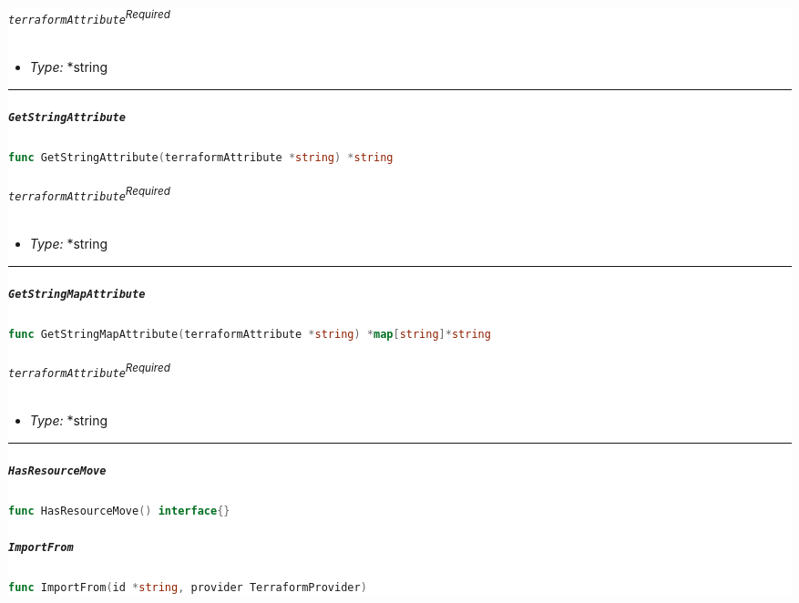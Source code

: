 ###### `terraformAttribute`<sup>Required</sup> <a name="terraformAttribute" id="@cdktf/provider-cloudflare.loadBalancer.LoadBalancer.getNumberMapAttribute.parameter.terraformAttribute"></a>

- *Type:* *string

---

##### `GetStringAttribute` <a name="GetStringAttribute" id="@cdktf/provider-cloudflare.loadBalancer.LoadBalancer.getStringAttribute"></a>

```go
func GetStringAttribute(terraformAttribute *string) *string
```

###### `terraformAttribute`<sup>Required</sup> <a name="terraformAttribute" id="@cdktf/provider-cloudflare.loadBalancer.LoadBalancer.getStringAttribute.parameter.terraformAttribute"></a>

- *Type:* *string

---

##### `GetStringMapAttribute` <a name="GetStringMapAttribute" id="@cdktf/provider-cloudflare.loadBalancer.LoadBalancer.getStringMapAttribute"></a>

```go
func GetStringMapAttribute(terraformAttribute *string) *map[string]*string
```

###### `terraformAttribute`<sup>Required</sup> <a name="terraformAttribute" id="@cdktf/provider-cloudflare.loadBalancer.LoadBalancer.getStringMapAttribute.parameter.terraformAttribute"></a>

- *Type:* *string

---

##### `HasResourceMove` <a name="HasResourceMove" id="@cdktf/provider-cloudflare.loadBalancer.LoadBalancer.hasResourceMove"></a>

```go
func HasResourceMove() interface{}
```

##### `ImportFrom` <a name="ImportFrom" id="@cdktf/provider-cloudflare.loadBalancer.LoadBalancer.importFrom"></a>

```go
func ImportFrom(id *string, provider TerraformProvider)
```
